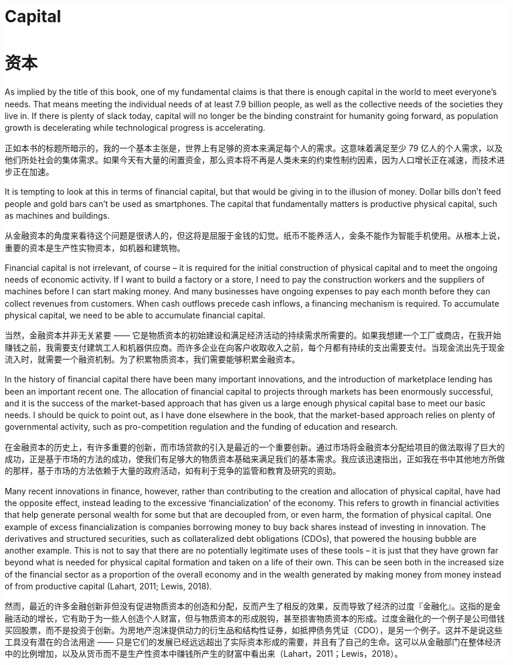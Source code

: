 # Capital
# 资本

As implied by the title of this book, one of my fundamental claims is that there is enough capital in the world to meet everyone’s needs. That means meeting the individual needs of at least 7.9 billion people, as well as the collective needs of the societies they live in. If there is plenty of slack today, capital will no longer be the binding constraint for humanity going forward, as population growth is decelerating while technological progress is accelerating.

正如本书的标题所暗示的，我的一个基本主张是，世界上有足够的资本来满足每个人的需求。这意味着满足至少 79 亿人的个人需求，以及他们所处社会的集体需求。如果今天有大量的闲置资金，那么资本将不再是人类未来的约束性制约因素，因为人口增长正在减速，而技术进步正在加速。

It is tempting to look at this in terms of financial capital, but that would be giving in to the illusion of money. Dollar bills don’t feed people and gold bars can’t be used as smartphones. The capital that fundamentally matters is productive physical capital, such as machines and buildings.

从金融资本的角度来看待这个问题是很诱人的，但这将是屈服于金钱的幻觉。纸币不能养活人，金条不能作为智能手机使用。从根本上说，重要的资本是生产性实物资本，如机器和建筑物。

Financial capital is not irrelevant, of course – it is required for the initial construction of physical capital and to meet the ongoing needs of economic activity. If I want to build a factory or a store, I need to pay the construction workers and the suppliers of machines before I can start making money. And many businesses have ongoing expenses to pay each month before they can collect revenues from customers. When cash outflows precede cash inflows, a financing mechanism is required. To accumulate physical capital, we need to be able to accumulate financial capital.

当然，金融资本并非无关紧要 —— 它是物质资本的初始建设和满足经济活动的持续需求所需要的。如果我想建一个工厂或商店，在我开始赚钱之前，我需要支付建筑工人和机器供应商。而许多企业在向客户收取收入之前，每个月都有持续的支出需要支付。当现金流出先于现金流入时，就需要一个融资机制。为了积累物质资本，我们需要能够积累金融资本。

In the history of financial capital there have been many important innovations, and the introduction of marketplace lending has been an important recent one. The allocation of financial capital to projects through markets has been enormously successful, and it is the success of the market-based approach that has given us a large enough physical capital base to meet our basic needs. I should be quick to point out, as I have done elsewhere in the book, that the market-based approach relies on plenty of governmental activity, such as pro-competition regulation and the funding of education and research.

在金融资本的历史上，有许多重要的创新，而市场贷款的引入是最近的一个重要创新。通过市场将金融资本分配给项目的做法取得了巨大的成功，正是基于市场的方法的成功，使我们有足够大的物质资本基础来满足我们的基本需求。我应该迅速指出，正如我在书中其他地方所做的那样，基于市场的方法依赖于大量的政府活动，如有利于竞争的监管和教育及研究的资助。

Many recent innovations in finance, however, rather than contributing to the creation and allocation of physical capital, have had the opposite effect, instead leading to the excessive ‘financialization’ of the economy. This refers to growth in financial activities that help generate personal wealth for some but that are decoupled from, or even harm, the formation of physical capital. One example of excess financialization is companies borrowing money to buy back shares instead of investing in innovation. The derivatives and structured securities, such as collateralized debt obligations (CDOs), that powered the housing bubble are another example. This is not to say that there are no potentially legitimate uses of these tools – it is just that they have grown far beyond what is needed for physical capital formation and taken on a life of their own. This can be seen both in the increased size of the financial sector as a proportion of the overall economy and in the wealth generated by making money from money instead of from productive capital (Lahart, 2011; Lewis, 2018).

然而，最近的许多金融创新非但没有促进物质资本的创造和分配，反而产生了相反的效果，反而导致了经济的过度『金融化』。这指的是金融活动的增长，它有助于为一些人创造个人财富，但与物质资本的形成脱钩，甚至损害物质资本的形成。过度金融化的一个例子是公司借钱买回股票，而不是投资于创新。为房地产泡沫提供动力的衍生品和结构性证券，如抵押债务凭证（CDO），是另一个例子。这并不是说这些工具没有潜在的合法用途 —— 只是它们的发展已经远远超出了实际资本形成的需要，并且有了自己的生命。这可以从金融部门在整体经济中的比例增加，以及从货币而不是生产性资本中赚钱所产生的财富中看出来（Lahart，2011；Lewis，2018）。
